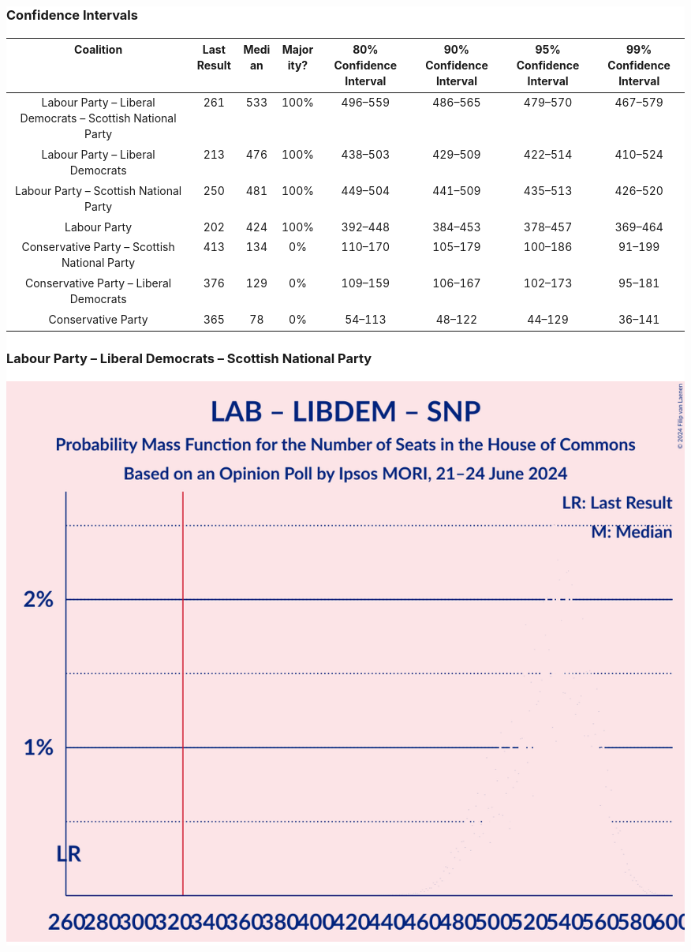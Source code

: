 ### Confidence Intervals

| Coalition | Last Result | Median | Majority? | 80% Confidence Interval | 90% Confidence Interval | 95% Confidence Interval | 99% Confidence Interval |
|:---------:|:-----------:|:------:|:---------:|:-----------------------:|:-----------------------:|:-----------------------:|:-----------------------:|
| Labour Party – Liberal Democrats – Scottish National Party | 261 | 533 | 100% | 496–559 | 486–565 | 479–570 | 467–579 |
| Labour Party – Liberal Democrats | 213 | 476 | 100% | 438–503 | 429–509 | 422–514 | 410–524 |
| Labour Party – Scottish National Party | 250 | 481 | 100% | 449–504 | 441–509 | 435–513 | 426–520 |
| Labour Party | 202 | 424 | 100% | 392–448 | 384–453 | 378–457 | 369–464 |
| Conservative Party – Scottish National Party | 413 | 134 | 0% | 110–170 | 105–179 | 100–186 | 91–199 |
| Conservative Party – Liberal Democrats | 376 | 129 | 0% | 109–159 | 106–167 | 102–173 | 95–181 |
| Conservative Party | 365 | 78 | 0% | 54–113 | 48–122 | 44–129 | 36–141 |

### Labour Party – Liberal Democrats – Scottish National Party

![Graph with seats probability mass function not yet produced](2024-06-24-IpsosMORI-coalitions-seats-pmf-lab–libdem–snp.png "Seats Probability Mass Function")
